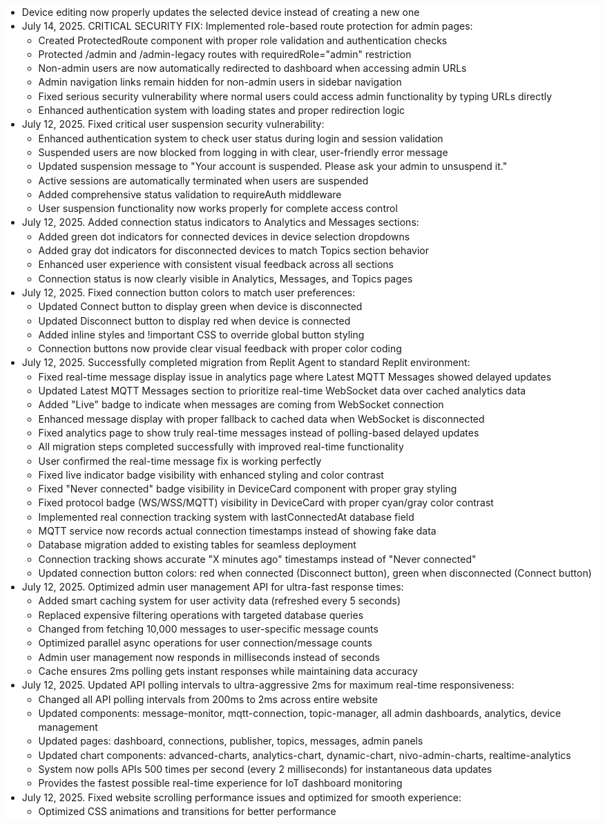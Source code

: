   - Device editing now properly updates the selected device instead of creating a new one
- July 14, 2025. CRITICAL SECURITY FIX: Implemented role-based route protection for admin pages:
  - Created ProtectedRoute component with proper role validation and authentication checks
  - Protected /admin and /admin-legacy routes with requiredRole="admin" restriction
  - Non-admin users are now automatically redirected to dashboard when accessing admin URLs
  - Admin navigation links remain hidden for non-admin users in sidebar navigation
  - Fixed serious security vulnerability where normal users could access admin functionality by typing URLs directly
  - Enhanced authentication system with loading states and proper redirection logic
- July 12, 2025. Fixed critical user suspension security vulnerability:
  - Enhanced authentication system to check user status during login and session validation
  - Suspended users are now blocked from logging in with clear, user-friendly error message
  - Updated suspension message to "Your account is suspended. Please ask your admin to unsuspend it."
  - Active sessions are automatically terminated when users are suspended
  - Added comprehensive status validation to requireAuth middleware
  - User suspension functionality now works properly for complete access control
- July 12, 2025. Added connection status indicators to Analytics and Messages sections:
  - Added green dot indicators for connected devices in device selection dropdowns
  - Added gray dot indicators for disconnected devices to match Topics section behavior
  - Enhanced user experience with consistent visual feedback across all sections
  - Connection status is now clearly visible in Analytics, Messages, and Topics pages
- July 12, 2025. Fixed connection button colors to match user preferences:
  - Updated Connect button to display green when device is disconnected
  - Updated Disconnect button to display red when device is connected  
  - Added inline styles and !important CSS to override global button styling
  - Connection buttons now provide clear visual feedback with proper color coding
- July 12, 2025. Successfully completed migration from Replit Agent to standard Replit environment:
  - Fixed real-time message display issue in analytics page where Latest MQTT Messages showed delayed updates
  - Updated Latest MQTT Messages section to prioritize real-time WebSocket data over cached analytics data
  - Added "Live" badge to indicate when messages are coming from WebSocket connection
  - Enhanced message display with proper fallback to cached data when WebSocket is disconnected
  - Fixed analytics page to show truly real-time messages instead of polling-based delayed updates
  - All migration steps completed successfully with improved real-time functionality
  - User confirmed the real-time message fix is working perfectly
  - Fixed live indicator badge visibility with enhanced styling and color contrast
  - Fixed "Never connected" badge visibility in DeviceCard component with proper gray styling
  - Fixed protocol badge (WS/WSS/MQTT) visibility in DeviceCard with proper cyan/gray color contrast
  - Implemented real connection tracking system with lastConnectedAt database field
  - MQTT service now records actual connection timestamps instead of showing fake data
  - Database migration added to existing tables for seamless deployment
  - Connection tracking shows accurate "X minutes ago" timestamps instead of "Never connected"
  - Updated connection button colors: red when connected (Disconnect button), green when disconnected (Connect button)
- July 12, 2025. Optimized admin user management API for ultra-fast response times:
  - Added smart caching system for user activity data (refreshed every 5 seconds)
  - Replaced expensive filtering operations with targeted database queries
  - Changed from fetching 10,000 messages to user-specific message counts
  - Optimized parallel async operations for user connection/message counts
  - Admin user management now responds in milliseconds instead of seconds
  - Cache ensures 2ms polling gets instant responses while maintaining data accuracy
- July 12, 2025. Updated API polling intervals to ultra-aggressive 2ms for maximum real-time responsiveness:
  - Changed all API polling intervals from 200ms to 2ms across entire website
  - Updated components: message-monitor, mqtt-connection, topic-manager, all admin dashboards, analytics, device management
  - Updated pages: dashboard, connections, publisher, topics, messages, admin panels
  - Updated chart components: advanced-charts, analytics-chart, dynamic-chart, nivo-admin-charts, realtime-analytics
  - System now polls APIs 500 times per second (every 2 milliseconds) for instantaneous data updates
  - Provides the fastest possible real-time experience for IoT dashboard monitoring
- July 12, 2025. Fixed website scrolling performance issues and optimized for smooth experience:
  - Optimized CSS animations and transitions for better performance